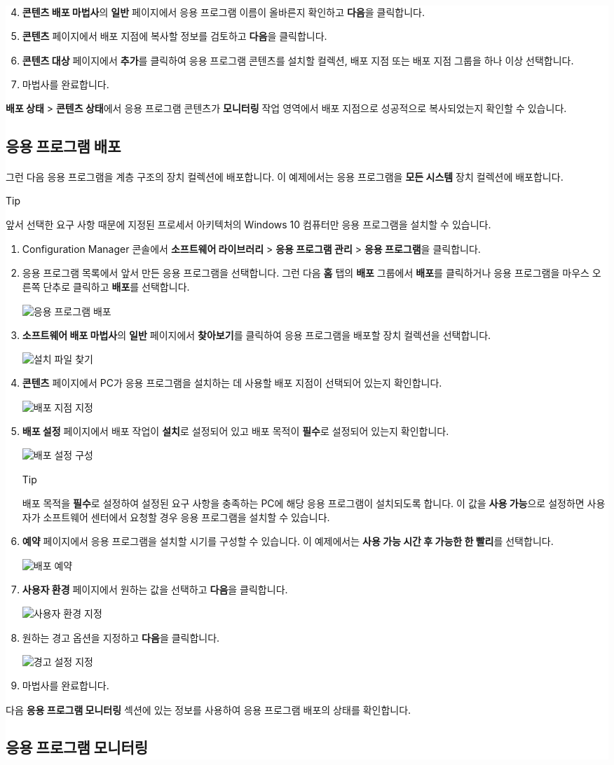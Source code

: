 4. **콘텐츠 배포 마법사**의 **일반** 페이지에서 응용 프로그램 이름이 올바른지 확인하고 **다음**을 클릭합니다.  

5. **콘텐츠** 페이지에서 배포 지점에 복사할 정보를 검토하고 **다음**을 클릭합니다.  

6. **콘텐츠 대상** 페이지에서 **추가**를 클릭하여 응용 프로그램 콘텐츠를 설치할 컬렉션, 배포 지점 또는 배포 지점 그룹을 하나 이상 선택합니다.

7. 마법사를 완료합니다.

**배포 상태** > **콘텐츠 상태**에서 응용 프로그램 콘텐츠가 **모니터링** 작업 영역에서 배포 지점으로 성공적으로 복사되었는지 확인할 수 있습니다.  

## <a name="deploy-the-application"></a>응용 프로그램 배포  

그런 다음 응용 프로그램을 계층 구조의 장치 컬렉션에 배포합니다. 이 예제에서는 응용 프로그램을 **모든 시스템** 장치 컬렉션에 배포합니다.  

>[!TIP]
>앞서 선택한 요구 사항 때문에 지정된 프로세서 아키텍처의 Windows 10 컴퓨터만 응용 프로그램을 설치할 수 있습니다.  

1. Configuration Manager 콘솔에서 **소프트웨어 라이브러리** > **응용 프로그램 관리** > **응용 프로그램**을 클릭합니다.

2. 응용 프로그램 목록에서 앞서 만든 응용 프로그램을 선택합니다. 그런 다음 **홈** 탭의 **배포** 그룹에서 **배포**를 클릭하거나 응용 프로그램을 마우스 오른쪽 단추로 클릭하고 **배포**를 선택합니다.

    ![응용 프로그램 배포](./media/edge-ent-deployment-sccm/edge-ent-deploy-app-1.png)

3. **소프트웨어 배포 마법사**의 **일반** 페이지에서 **찾아보기**를 클릭하여 응용 프로그램을 배포할 장치 컬렉션을 선택합니다.

    ![설치 파일 찾기](./media/edge-ent-deployment-sccm/edge-ent-deploy-app-2.png)

4. **콘텐츠** 페이지에서 PC가 응용 프로그램을 설치하는 데 사용할 배포 지점이 선택되어 있는지 확인합니다.

    ![배포 지점 지정](./media/edge-ent-deployment-sccm/edge-ent-deploy-app-6.png)

5. **배포 설정** 페이지에서 배포 작업이 **설치**로 설정되어 있고 배포 목적이 **필수**로 설정되어 있는지 확인합니다.

    ![배포 설정 구성](./media/edge-ent-deployment-sccm/edge-ent-deploy-app-8.png)

    >[!TIP]
    >배포 목적을 **필수**로 설정하여 설정된 요구 사항을 충족하는 PC에 해당 응용 프로그램이 설치되도록 합니다. 이 값을 **사용 가능**으로 설정하면 사용자가 소프트웨어 센터에서 요청할 경우 응용 프로그램을 설치할 수 있습니다.  

6. **예약** 페이지에서 응용 프로그램을 설치할 시기를 구성할 수 있습니다. 이 예제에서는 **사용 가능 시간 후 가능한 한 빨리**를 선택합니다.

    ![배포 예약](./media/edge-ent-deployment-sccm/edge-ent-deploy-app-9.png)

7. **사용자 환경** 페이지에서 원하는 값을 선택하고 **다음**을 클릭합니다.

    ![사용자 환경 지정](./media/edge-ent-deployment-sccm/edge-ent-deploy-app-10.png)

8. 원하는 경고 옵션을 지정하고 **다음**을 클릭합니다.

    ![경고 설정 지정](./media/edge-ent-deployment-sccm/edge-ent-deploy-app-11.png)

9. 마법사를 완료합니다.

다음 **응용 프로그램 모니터링** 섹션에 있는 정보를 사용하여 응용 프로그램 배포의 상태를 확인합니다.  

## <a name="monitor-the-application"></a>응용 프로그램 모니터링
